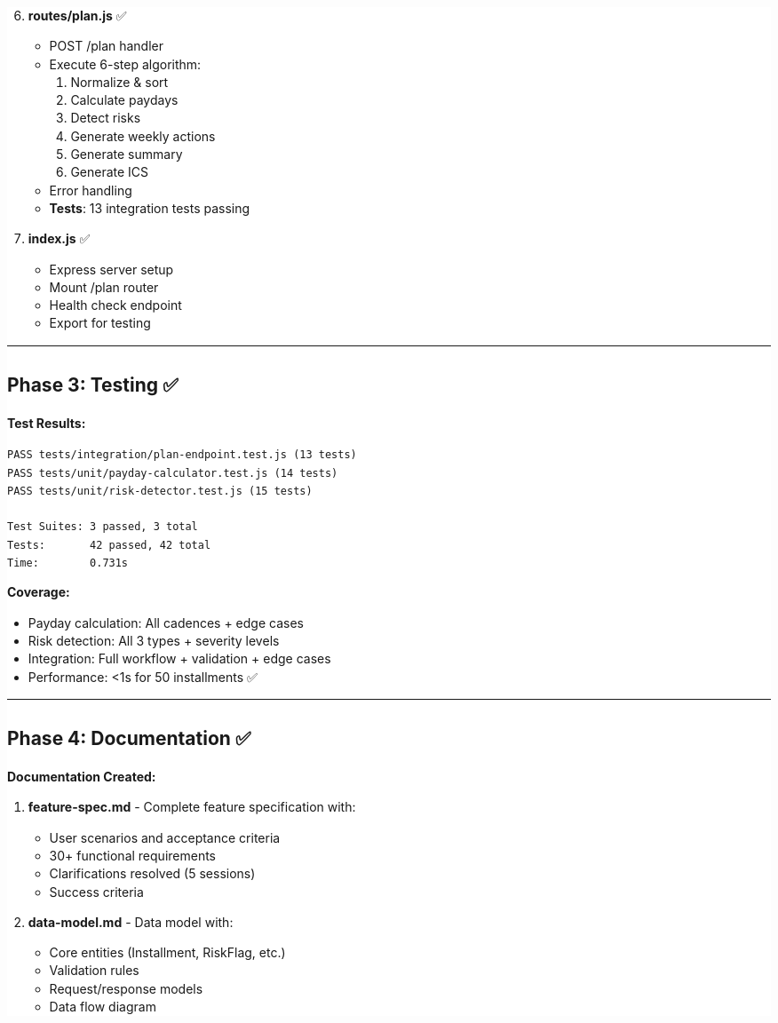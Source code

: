 6. **routes/plan.js** ✅
   - POST /plan handler
   - Execute 6-step algorithm:
     1. Normalize & sort
     2. Calculate paydays
     3. Detect risks
     4. Generate weekly actions
     5. Generate summary
     6. Generate ICS
   - Error handling
   - **Tests**: 13 integration tests passing

7. **index.js** ✅
   - Express server setup
   - Mount /plan router
   - Health check endpoint
   - Export for testing

---

## Phase 3: Testing ✅

**Test Results:**
```
PASS tests/integration/plan-endpoint.test.js (13 tests)
PASS tests/unit/payday-calculator.test.js (14 tests)
PASS tests/unit/risk-detector.test.js (15 tests)

Test Suites: 3 passed, 3 total
Tests:       42 passed, 42 total
Time:        0.731s
```

**Coverage:**
- Payday calculation: All cadences + edge cases
- Risk detection: All 3 types + severity levels
- Integration: Full workflow + validation + edge cases
- Performance: <1s for 50 installments ✅

---

## Phase 4: Documentation ✅

**Documentation Created:**

1. **feature-spec.md** - Complete feature specification with:
   - User scenarios and acceptance criteria
   - 30+ functional requirements
   - Clarifications resolved (5 sessions)
   - Success criteria

2. **data-model.md** - Data model with:
   - Core entities (Installment, RiskFlag, etc.)
   - Validation rules
   - Request/response models
   - Data flow diagram
